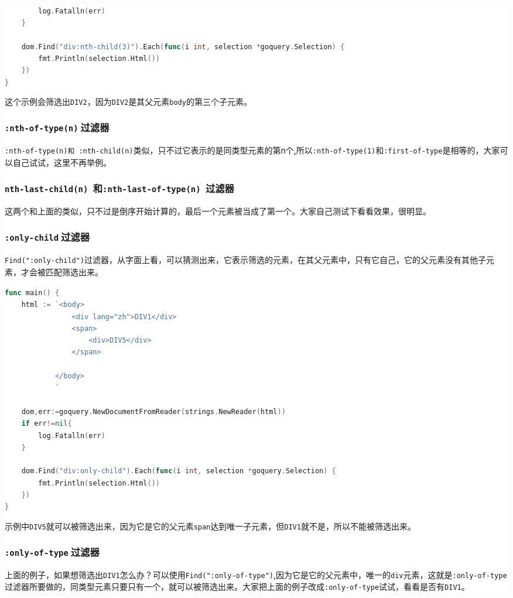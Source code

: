 ```go
		log.Fatalln(err)
	}

	dom.Find("div:nth-child(3)").Each(func(i int, selection *goquery.Selection) {
		fmt.Println(selection.Html())
	})
}
```

这个示例会筛选出`DIV2`，因为`DIV2`是其父元素`body`的第三个子元素。

### `:nth-of-type(n)` 过滤器

`:nth-of-type(n)和 :nth-child(n)`类似，只不过它表示的是同类型元素的第n个,所以`:nth-of-type(1)`和`:first-of-type`是相等的，大家可以自己试试，这里不再举例。

### `nth-last-child(n) `和`:nth-last-of-type(n) `过滤器

这两个和上面的类似，只不过是倒序开始计算的，最后一个元素被当成了第一个。大家自己测试下看看效果，很明显。

### `:only-child` 过滤器

`Find(":only-child")`过滤器，从字面上看，可以猜测出来，它表示筛选的元素，在其父元素中，只有它自己，它的父元素没有其他子元素，才会被匹配筛选出来。

```go
func main() {
	html := `<body>
				<div lang="zh">DIV1</div>
				<span>
					<div>DIV5</div>
				</span>

			</body>
			`

	dom,err:=goquery.NewDocumentFromReader(strings.NewReader(html))
	if err!=nil{
		log.Fatalln(err)
	}

	dom.Find("div:only-child").Each(func(i int, selection *goquery.Selection) {
		fmt.Println(selection.Html())
	})
}
```

示例中`DIV5`就可以被筛选出来，因为它是它的父元素`span`达到唯一子元素，但`DIV1`就不是，所以不能被筛选出来。

### `:only-of-type` 过滤器

上面的例子，如果想筛选出`DIV1`怎么办？可以使用`Find(":only-of-type")`,因为它是它的父元素中，唯一的`div`元素，这就是`:only-of-type`过滤器所要做的，同类型元素只要只有一个，就可以被筛选出来。大家把上面的例子改成`:only-of-type`试试，看看是否有`DIV1`。
